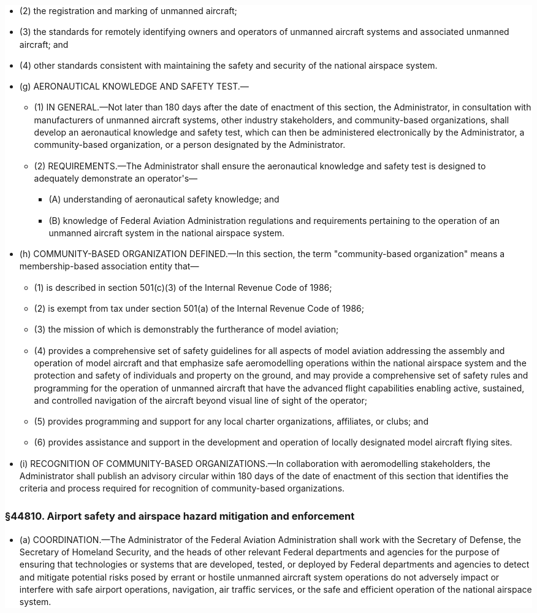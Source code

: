   * (2) the registration and marking of unmanned aircraft;

  * (3) the standards for remotely identifying owners and operators of unmanned aircraft systems and associated unmanned aircraft; and

  * (4) other standards consistent with maintaining the safety and security of the national airspace system.


* (g) AERONAUTICAL KNOWLEDGE AND SAFETY TEST.—

  * (1) IN GENERAL.—Not later than 180 days after the date of enactment of this section, the Administrator, in consultation with manufacturers of unmanned aircraft systems, other industry stakeholders, and community-based organizations, shall develop an aeronautical knowledge and safety test, which can then be administered electronically by the Administrator, a community-based organization, or a person designated by the Administrator.

  * (2) REQUIREMENTS.—The Administrator shall ensure the aeronautical knowledge and safety test is designed to adequately demonstrate an operator's—

    * (A) understanding of aeronautical safety knowledge; and

    * (B) knowledge of Federal Aviation Administration regulations and requirements pertaining to the operation of an unmanned aircraft system in the national airspace system.


* (h) COMMUNITY-BASED ORGANIZATION DEFINED.—In this section, the term "community-based organization" means a membership-based association entity that—

  * (1) is described in section 501(c)(3) of the Internal Revenue Code of 1986;

  * (2) is exempt from tax under section 501(a) of the Internal Revenue Code of 1986;

  * (3) the mission of which is demonstrably the furtherance of model aviation;

  * (4) provides a comprehensive set of safety guidelines for all aspects of model aviation addressing the assembly and operation of model aircraft and that emphasize safe aeromodelling operations within the national airspace system and the protection and safety of individuals and property on the ground, and may provide a comprehensive set of safety rules and programming for the operation of unmanned aircraft that have the advanced flight capabilities enabling active, sustained, and controlled navigation of the aircraft beyond visual line of sight of the operator;

  * (5) provides programming and support for any local charter organizations, affiliates, or clubs; and

  * (6) provides assistance and support in the development and operation of locally designated model aircraft flying sites.


* (i) RECOGNITION OF COMMUNITY-BASED ORGANIZATIONS.—In collaboration with aeromodelling stakeholders, the Administrator shall publish an advisory circular within 180 days of the date of enactment of this section that identifies the criteria and process required for recognition of community-based organizations.

### §44810. Airport safety and airspace hazard mitigation and enforcement
* (a) COORDINATION.—The Administrator of the Federal Aviation Administration shall work with the Secretary of Defense, the Secretary of Homeland Security, and the heads of other relevant Federal departments and agencies for the purpose of ensuring that technologies or systems that are developed, tested, or deployed by Federal departments and agencies to detect and mitigate potential risks posed by errant or hostile unmanned aircraft system operations do not adversely impact or interfere with safe airport operations, navigation, air traffic services, or the safe and efficient operation of the national airspace system.
